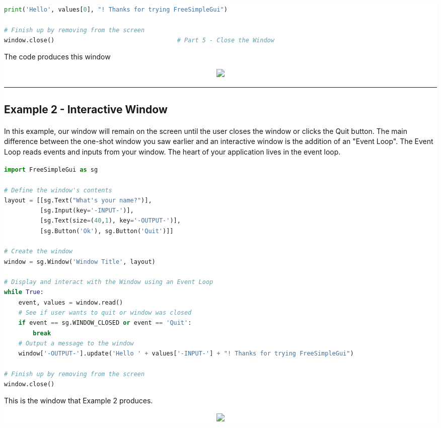```python
print('Hello', values[0], "! Thanks for trying FreeSimpleGui")

# Finish up by removing from the screen
window.close()                                  # Part 5 - Close the Window
```

The code produces this window

<p align="center">
  <img src="https://raw.githubusercontent.com/FreeSimpleGui/FreeSimpleGui/main/images/for_readme/ex1-tkinter.jpg">
</p>


<hr>

## Example 2 - Interactive Window

In this example, our window will remain on the screen until the user closes the window or clicks the Quit button.  The main difference between the one-shot window you saw earlier and an interactive window is the addition of an "Event Loop". The Event Loop reads events and inputs from your window.  The heart of your application lives in the event loop.


```python
import FreeSimpleGui as sg

# Define the window's contents
layout = [[sg.Text("What's your name?")],
          [sg.Input(key='-INPUT-')],
          [sg.Text(size=(40,1), key='-OUTPUT-')],
          [sg.Button('Ok'), sg.Button('Quit')]]

# Create the window
window = sg.Window('Window Title', layout)

# Display and interact with the Window using an Event Loop
while True:
    event, values = window.read()
    # See if user wants to quit or window was closed
    if event == sg.WINDOW_CLOSED or event == 'Quit':
        break
    # Output a message to the window
    window['-OUTPUT-'].update('Hello ' + values['-INPUT-'] + "! Thanks for trying FreeSimpleGui")

# Finish up by removing from the screen
window.close()
```

This is the window that Example 2 produces.
<p align="center">
  <img src="https://raw.githubusercontent.com/FreeSimpleGui/FreeSimpleGui/main/images/for_readme/Example2-1.jpg">
</p>
